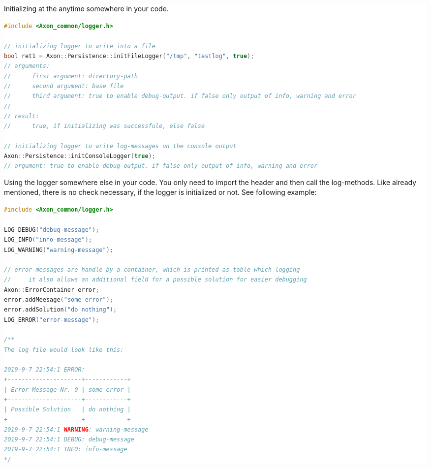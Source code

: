 Initializing at the anytime somewhere in your code.

```cpp
#include <Axon_common/logger.h>

// initializing logger to write into a file
bool ret1 = Axon::Persistence::initFileLogger("/tmp", "testlog", true);
// arguments:
//      first argument: directory-path
//      second argument: base file 
//      third argument: true to enable debug-output. if false only output of info, warning and error
//
// result:
//      true, if initializing was successfule, else false

// initializing logger to write log-messages on the console output
Axon::Persistence::initConsoleLogger(true);
// argument: true to enable debug-output. if false only output of info, warning and error

```

Using the logger somewhere else in your code. You only need to import the header and then call the
log-methods. Like already mentioned, there is no check necessary, if the logger is initialized or
not. See following example:

```cpp
#include <Axon_common/logger.h>

LOG_DEBUG("debug-message");
LOG_INFO("info-message");
LOG_WARNING("warning-message");

// error-messages are handle by a container, which is printed as table which logging
//     it also allows an additional field for a possible solution for easier debugging
Axon::ErrorContainer error;
error.addMeesage("some error");
error.addSolution("do nothing");
LOG_ERROR("error-message");

/**
The log-file would look like this:

2019-9-7 22:54:1 ERROR:
+---------------------+------------+
| Error-Message Nr. 0 | some error |
+---------------------+------------+
| Possible Solution   | do nothing |
+---------------------+------------+
2019-9-7 22:54:1 WARNING: warning-message
2019-9-7 22:54:1 DEBUG: debug-message
2019-9-7 22:54:1 INFO: info-message
*/

```
